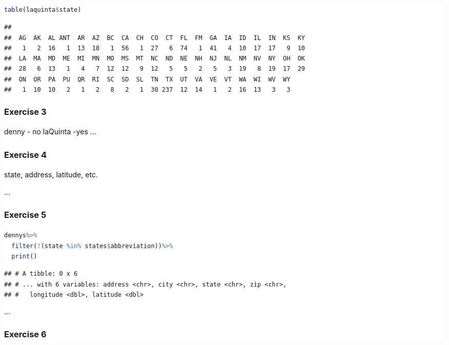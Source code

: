 ``` r
table(laquinta$state)
```

    ## 
    ##  AG  AK  AL ANT  AR  AZ  BC  CA  CH  CO  CT  FL  FM  GA  IA  ID  IL  IN  KS  KY 
    ##   1   2  16   1  13  18   1  56   1  27   6  74   1  41   4  10  17  17   9  10 
    ##  LA  MA  MD  ME  MI  MN  MO  MS  MT  NC  ND  NE  NH  NJ  NL  NM  NV  NY  OH  OK 
    ##  28   6  13   1   4   7  12  12   9  12   5   5   2   5   3  19   8  19  17  29 
    ##  ON  OR  PA  PU  QR  RI  SC  SD  SL  TN  TX  UT  VA  VE  VT  WA  WI  WV  WY 
    ##   1  10  10   2   1   2   8   2   1  30 237  12  14   1   2  16  13   3   3

### Exercise 3

denny - no laQuinta -yes …

### Exercise 4

state, address, latitude, etc.

…

### Exercise 5

``` r
dennys%>%
  filter(!(state %in% states$abbreviation))%>%
  print()
```

    ## # A tibble: 0 x 6
    ## # ... with 6 variables: address <chr>, city <chr>, state <chr>, zip <chr>,
    ## #   longitude <dbl>, latitude <dbl>

…

### Exercise 6
